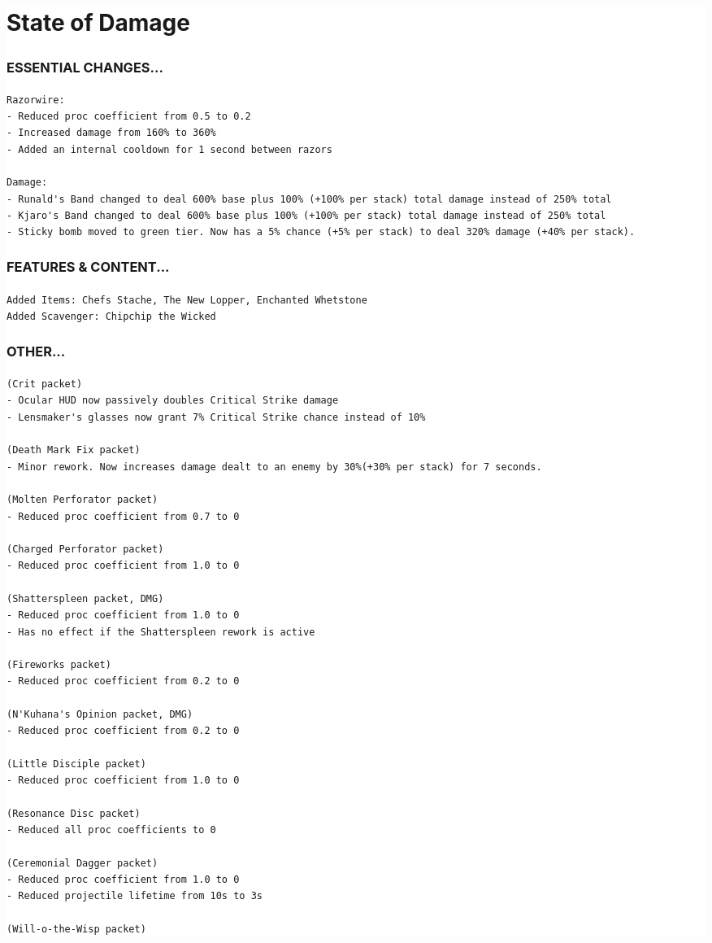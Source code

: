 ```(Shattering Justice packet)
```

# State of Damage

### ESSENTIAL CHANGES...
```
Razorwire:
- Reduced proc coefficient from 0.5 to 0.2
- Increased damage from 160% to 360%
- Added an internal cooldown for 1 second between razors

Damage:
- Runald's Band changed to deal 600% base plus 100% (+100% per stack) total damage instead of 250% total
- Kjaro's Band changed to deal 600% base plus 100% (+100% per stack) total damage instead of 250% total
- Sticky bomb moved to green tier. Now has a 5% chance (+5% per stack) to deal 320% damage (+40% per stack).
```

### FEATURES & CONTENT...
```
Added Items: Chefs Stache, The New Lopper, Enchanted Whetstone
Added Scavenger: Chipchip the Wicked
```

### OTHER...
```
(Crit packet)
- Ocular HUD now passively doubles Critical Strike damage
- Lensmaker's glasses now grant 7% Critical Strike chance instead of 10%

(Death Mark Fix packet)
- Minor rework. Now increases damage dealt to an enemy by 30%(+30% per stack) for 7 seconds.

(Molten Perforator packet)
- Reduced proc coefficient from 0.7 to 0

(Charged Perforator packet)
- Reduced proc coefficient from 1.0 to 0

(Shatterspleen packet, DMG)
- Reduced proc coefficient from 1.0 to 0
- Has no effect if the Shatterspleen rework is active

(Fireworks packet)
- Reduced proc coefficient from 0.2 to 0

(N'Kuhana's Opinion packet, DMG)
- Reduced proc coefficient from 0.2 to 0

(Little Disciple packet)
- Reduced proc coefficient from 1.0 to 0

(Resonance Disc packet)
- Reduced all proc coefficients to 0

(Ceremonial Dagger packet)
- Reduced proc coefficient from 1.0 to 0
- Reduced projectile lifetime from 10s to 3s

(Will-o-the-Wisp packet)
```